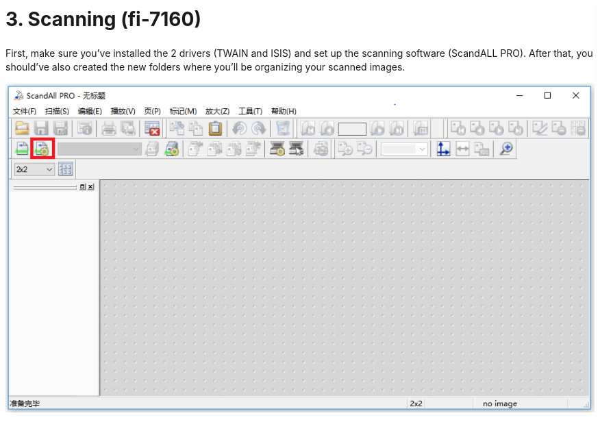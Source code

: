 # **3. Scanning (fi-7160)**

First, make sure you’ve installed the 2 drivers (TWAIN and ISIS) and set up the scanning software (ScandALL PRO). After that, you should’ve also created the new folders where you’ll be organizing your scanned images. 

![image alt text](../img/image_25.png)
